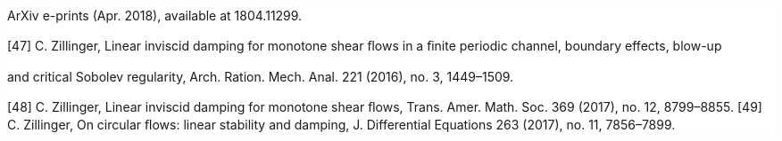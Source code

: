 ArXiv e-prints (Apr. 2018), available at 1804.11299.

[47] C. Zillinger, Linear inviscid damping for monotone shear ﬂows in a ﬁnite periodic channel, boundary effects, blow-up

and critical Sobolev regularity, Arch. Ration. Mech. Anal. 221 (2016), no. 3, 1449–1509.

[48] C. Zillinger, Linear inviscid damping for monotone shear ﬂows, Trans. Amer. Math. Soc. 369 (2017), no. 12, 8799–8855.
[49] C. Zillinger, On circular ﬂows: linear stability and damping, J. Differential Equations 263 (2017), no. 11, 7856–7899.

